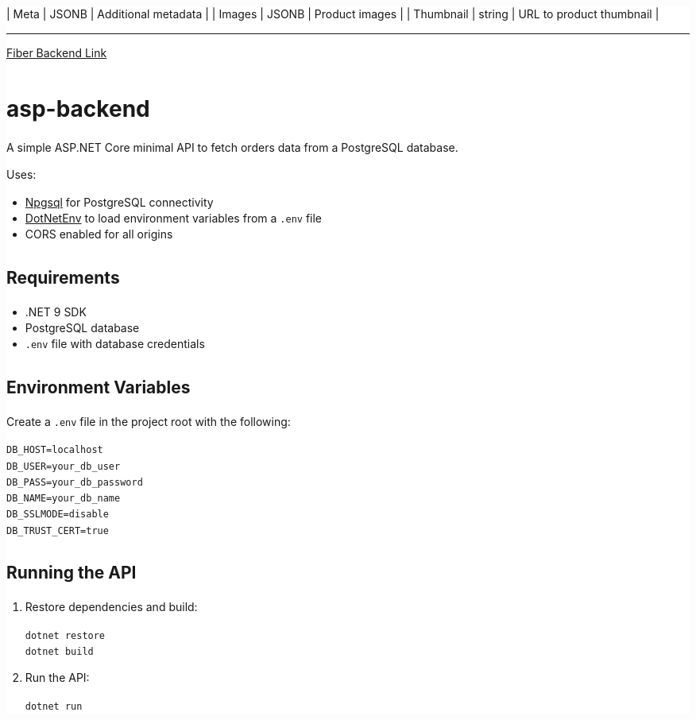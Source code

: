| Meta                 | JSONB   | Additional metadata          |
| Images               | JSONB   | Product images               |
| Thumbnail            | string  | URL to product thumbnail     |

---

[Fiber Backend Link](https://fiber-ecommerce.onrender.com/)

# asp-backend

A simple ASP.NET Core minimal API to fetch orders data from a PostgreSQL database.

Uses:

* [Npgsql](https://www.npgsql.org/) for PostgreSQL connectivity
* [DotNetEnv](https://github.com/tonerdo/dotnet-env) to load environment variables from a `.env` file
* CORS enabled for all origins

## Requirements

* .NET 9 SDK
* PostgreSQL database
* `.env` file with database credentials

## Environment Variables

Create a `.env` file in the project root with the following:

```env
DB_HOST=localhost
DB_USER=your_db_user
DB_PASS=your_db_password
DB_NAME=your_db_name
DB_SSLMODE=disable
DB_TRUST_CERT=true
```

## Running the API

1. Restore dependencies and build:

   ```bash
   dotnet restore
   dotnet build
   ```

2. Run the API:

   ```bash
   dotnet run
   ```
